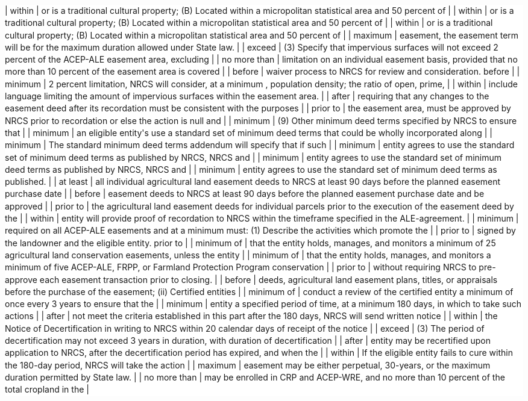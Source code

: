 | within        | or is a traditional cultural property; (B) Located within a micropolitan statistical area and 50 percent of                                    |
| within        | or is a traditional cultural property; (B) Located within a micropolitan statistical area and 50 percent of                                    |
| within        | or is a traditional cultural property; (B) Located within a micropolitan statistical area and 50 percent of                                    |
| maximum       | easement, the easement term will be for the maximum  duration allowed under State law.                                                         |
| exceed        | (3) Specify that impervious surfaces will not  exceed 2 percent of the ACEP-ALE easement area, excluding                                       |
| no more than  | limitation on an individual easement basis, provided that no more than 10 percent of the easement area is covered                              |
| before        | waiver process to NRCS for review and consideration. before                                                                                    |
| minimum       | 2 percent limitation, NRCS will consider, at a minimum , population density; the ratio of open, prime,                                         |
| within        | include language limiting the amount of impervious surfaces within  the easement area.                                                         |
| after         | requiring that any changes to the easement deed after its recordation must be consistent with the purposes                                     |
| prior to      | the easement area, must be approved by NRCS prior to recordation or else the action is null and                                                |
| minimum       | (9) Other  minimum deed terms specified by NRCS to ensure that                                                                                 |
| minimum       | an eligible entity's use a standard set of minimum deed terms that could be wholly incorporated along                                          |
| minimum       | The standard  minimum deed terms addendum will specify that if such                                                                            |
| minimum       | entity agrees to use the standard set of minimum deed terms as published by NRCS, NRCS and                                                     |
| minimum       | entity agrees to use the standard set of minimum deed terms as published by NRCS, NRCS and                                                     |
| minimum       | entity agrees to use the standard set of minimum  deed terms as published.                                                                     |
| at least      | all individual agricultural land easement deeds to NRCS at least 90 days before the planned easement purchase date                             |
| before        | easement deeds to NRCS at least 90 days before the planned easement purchase date and be approved                                              |
| prior to      | the agricultural land easement deeds for individual parcels prior to the execution of the easement deed by the                                 |
| within        | entity will provide proof of recordation to NRCS within  the timeframe specified in the ALE-agreement.                                         |
| minimum       | required on all ACEP-ALE easements and at a minimum must: (1) Describe the activities which promote the                                        |
| prior to      | signed by the landowner and the eligible entity. prior to                                                                                      |
| minimum of    | that the entity holds, manages, and monitors a minimum of 25 agricultural land conservation easements, unless the entity                       |
| minimum of    | that the entity holds, manages, and monitors a minimum of five ACEP-ALE, FRPP, or Farmland Protection Program conservation                     |
| prior to      | without requiring NRCS to pre-approve each easement transaction prior to  closing.                                                             |
| before        | deeds, agricultural land easement plans, titles, or appraisals before the purchase of the easement; (ii) Certified entities                    |
| minimum of    | conduct a review of the certified entity a minimum of once every 3 years to ensure that the                                                    |
| minimum       | entity a specified period of time, at a minimum 180 days, in which to take such actions                                                        |
| after         | not meet the criteria established in this part after the 180 days, NRCS will send written notice                                               |
| within        | the Notice of Decertification in writing to NRCS within 20 calendar days of receipt of the notice                                              |
| exceed        | (3) The period of decertification may not  exceed 3 years in duration, with duration of decertification                                        |
| after         | entity may be recertified upon application to NRCS, after the decertification period has expired, and when the                                 |
| within        | If the eligible entity fails to cure  within the 180-day period, NRCS will take the action                                                     |
| maximum       | easement may be either perpetual, 30-years, or the maximum  duration permitted by State law.                                                   |
| no more than  | may be enrolled in CRP and ACEP-WRE, and no more than 10 percent of the total cropland in the                                                  |